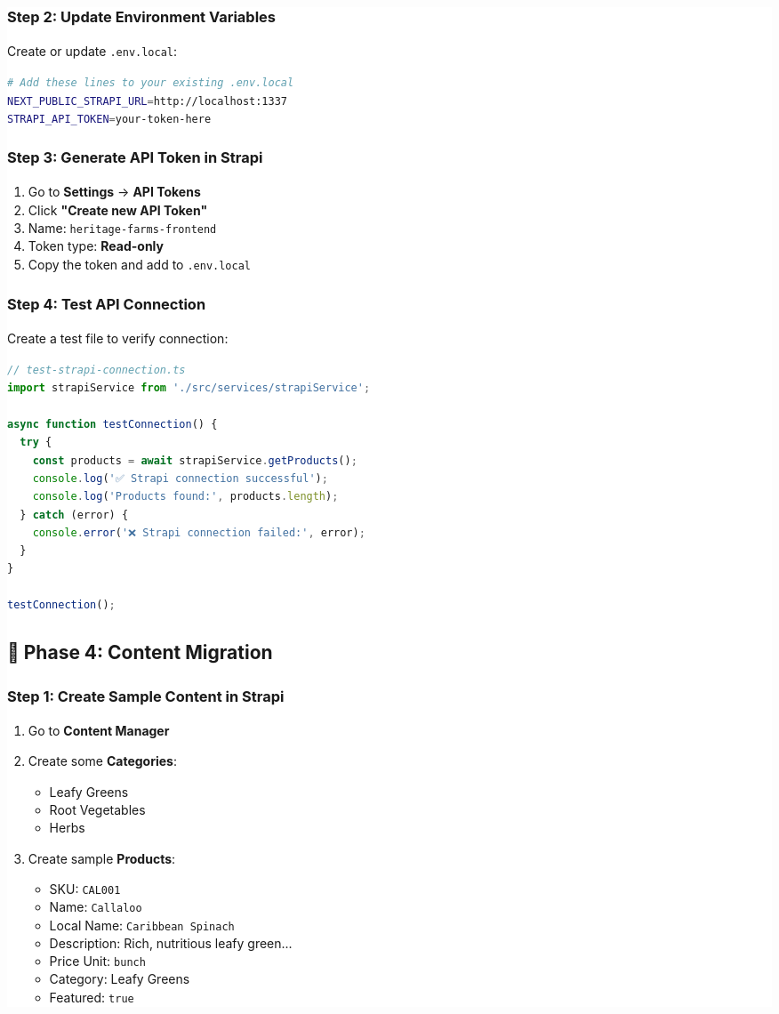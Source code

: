 ### Step 2: Update Environment Variables
Create or update `.env.local`:
```bash
# Add these lines to your existing .env.local
NEXT_PUBLIC_STRAPI_URL=http://localhost:1337
STRAPI_API_TOKEN=your-token-here
```

### Step 3: Generate API Token in Strapi
1. Go to **Settings** → **API Tokens**
2. Click **"Create new API Token"**
3. Name: `heritage-farms-frontend`
4. Token type: **Read-only**
5. Copy the token and add to `.env.local`

### Step 4: Test API Connection
Create a test file to verify connection:

```typescript
// test-strapi-connection.ts
import strapiService from './src/services/strapiService';

async function testConnection() {
  try {
    const products = await strapiService.getProducts();
    console.log('✅ Strapi connection successful');
    console.log('Products found:', products.length);
  } catch (error) {
    console.error('❌ Strapi connection failed:', error);
  }
}

testConnection();
```

## 📝 Phase 4: Content Migration

### Step 1: Create Sample Content in Strapi
1. Go to **Content Manager**
2. Create some **Categories**:
   - Leafy Greens
   - Root Vegetables
   - Herbs

3. Create sample **Products**:
   - SKU: `CAL001`
   - Name: `Callaloo`
   - Local Name: `Caribbean Spinach`
   - Description: Rich, nutritious leafy green...
   - Price Unit: `bunch`
   - Category: Leafy Greens
   - Featured: `true`
